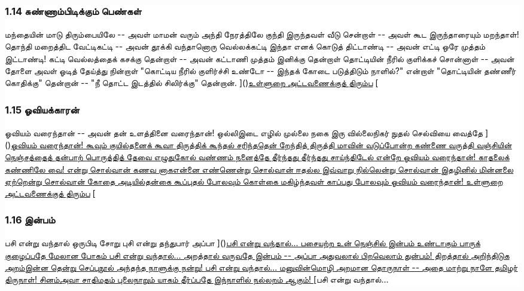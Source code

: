 ### 1.14 சுண்ணாம்பிடிக்கும் பெண்கள்

மந்தையின் மாடு திரும்பையிலே -- அவள்
மாமன் வரும் அந்தி நேரத்திலே
குந்தி இருந்தவள் வீடு சென்றாள் -- அவள்
கூட இருந்தாரையும் மறந்தாள்!
தொந்தி மறைத்திட வேட்டிகட்டி -- அவன்
தூக்கி வந்தானொரு வெல்லக்கட்டி
இந்தா எனக் கொடுத் திட்டாண்டி -- அவன்
எட்டி ஒரே முத்தம் இட்டாண்டி!
கட்டி வெல்லத்தைக் கசக்கு தென்றாள் -- அவன்
கட்டாணி முத்தம் இனிக்கு தென்றாள்
தொட்டியின் நீரில் குளிக்கச் சொன்னாள் -- அவன்
தோளை அவள் ஓடித் தேய்த்து நின்றாள்
"கொட்டிய நீரில் குளிர்ச்சி உண்டோ -- இந்தக்
கோடை படுத்திடும் நாளில்?" என்றாள்
"தொட்டியின் தண்ணீர் கொதிக்கு" தென்றான் -- "நீ
தொட்ட இடத்தில் சிலிர்க்கு" தென்றான்.
]()[உள்ளுறை அட்டவணைக்குத் திரும்ப](https://www.projectmadurai.org/pm_etexts/utf8/pmuni0093.html#hd114)
[
### 1.15 ஓவியக்காரன்

ஓவியம் வரைந்தான் -- அவன் தன்
உளத்தினை வரைந்தான்!
ஒல்லிஇடை எழில் முல்லை நகை இரு
வில்லைநிகர் நுதல் செல்வியை வைத்தே
]()[ஓவியம் வரைந்தான்!
கூவும் குயில்தனைக் கூவா திருத்திக்
கூந்தல் சரிந்ததென் றேந்தித் திருத்தி
மாவின் வடுப்போன்ற கண்ணை வருத்தி
வஞ்சியின் நெஞ்சத்தைத் தன்பாற் பொருத்தித்
தேவை எழுதுகோல் வண்ணம் நனைத்தே
தீர்ந்தது தீர்ந்தது சாய்ந்திடேல் என்றே
]()[ஓவியம் வரைந்தான்!
காதலைக் கண்ணிலே வை! என்று சொல்வான்
கணவ னாகஎன்னை எண்ணென்று சொல்வான்
ஈதல்ல இவ்வாறு நில்லென்று சொல்வான்
இதழினில் மின்னலை ஏற்றென்று சொல்வான்
கோதை அடியில்தன்கை கூப்புதல் போலவும்
கொள்கை மகிழ்ந்தவள் காப்பது போலவும்
]()[ஓவியம் வரைந்தான்!
]()[உள்ளுறை அட்டவணைக்குத் திரும்ப](https://www.projectmadurai.org/pm_etexts/utf8/pmuni0093.html#hd115)
[
### 1.16 இன்பம்

பசி என்று வந்தால் ஒருபிடி சோறு
புசி என்று தந்துபார் அப்பா
]()[பசி என்று வந்தால்...
பசையற்ற உன் நெஞ்சில் இன்பம் உண்டாகும்
பாருக் குழைப்பதே மேலான போகம்
]()[பசி என்று வந்தால்...
அறத்தால் வருவதே இன்பம் -- அப்பா
அதுவலால் பிறவெலாம் துன்பம்!
திறத்தால் அறிந்திடுக அறம்இன்ன தென்று
செப்புநூல் அந்தந்த நாளுக்கு நன்று!
]()[பசி என்று வந்தால்...
மனுவின்மொழி அறமான தொருநாள் -- அதை
மாற்று நாளே தமிழர் திருநாள்!
சினம்அவா சாதிமதம் புலைநாறும் யாகம்
தீர்ப்பதே இந்நாளில் நல்லறம் ஆகும்!
]()[பசி என்று வந்தால்...